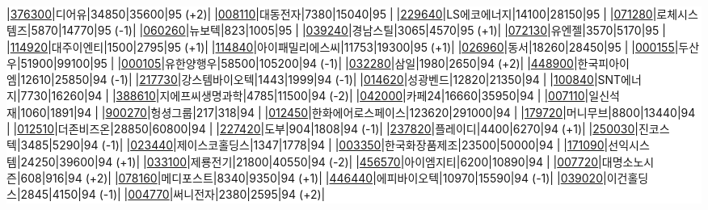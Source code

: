 |[376300](https://finance.daum.net/quotes/A376300)|디어유|34850|35600|95 (+2)|
|[008110](https://finance.daum.net/quotes/A008110)|대동전자|7380|15040|95 |
|[229640](https://finance.daum.net/quotes/A229640)|LS에코에너지|14100|28150|95 |
|[071280](https://finance.daum.net/quotes/A071280)|로체시스템즈|5870|14770|95 (-1)|
|[060260](https://finance.daum.net/quotes/A060260)|뉴보텍|823|1005|95 |
|[039240](https://finance.daum.net/quotes/A039240)|경남스틸|3065|4570|95 (+1)|
|[072130](https://finance.daum.net/quotes/A072130)|유엔젤|3570|5170|95 |
|[114920](https://finance.daum.net/quotes/A114920)|대주이엔티|1500|2795|95 (+1)|
|[114840](https://finance.daum.net/quotes/A114840)|아이패밀리에스씨|11753|19300|95 (+1)|
|[026960](https://finance.daum.net/quotes/A026960)|동서|18260|28450|95 |
|[000155](https://finance.daum.net/quotes/A000155)|두산우|51900|99100|95 |
|[000105](https://finance.daum.net/quotes/A000105)|유한양행우|58500|105200|94 (-1)|
|[032280](https://finance.daum.net/quotes/A032280)|삼일|1980|2650|94 (+2)|
|[448900](https://finance.daum.net/quotes/A448900)|한국피아이엠|12610|25850|94 (-1)|
|[217730](https://finance.daum.net/quotes/A217730)|강스템바이오텍|1443|1999|94 (-1)|
|[014620](https://finance.daum.net/quotes/A014620)|성광벤드|12820|21350|94 |
|[100840](https://finance.daum.net/quotes/A100840)|SNT에너지|7730|16260|94 |
|[388610](https://finance.daum.net/quotes/A388610)|지에프씨생명과학|4785|11500|94 (-2)|
|[042000](https://finance.daum.net/quotes/A042000)|카페24|16660|35950|94 |
|[007110](https://finance.daum.net/quotes/A007110)|일신석재|1060|1891|94 |
|[900270](https://finance.daum.net/quotes/A900270)|헝셩그룹|217|318|94 |
|[012450](https://finance.daum.net/quotes/A012450)|한화에어로스페이스|123620|291000|94 |
|[179720](https://finance.daum.net/quotes/A179720)|머니무브|8800|13440|94 |
|[012510](https://finance.daum.net/quotes/A012510)|더존비즈온|28850|60800|94 |
|[227420](https://finance.daum.net/quotes/A227420)|도부|904|1808|94 (-1)|
|[237820](https://finance.daum.net/quotes/A237820)|플레이디|4400|6270|94 (+1)|
|[250030](https://finance.daum.net/quotes/A250030)|진코스텍|3485|5290|94 (-1)|
|[023440](https://finance.daum.net/quotes/A023440)|제이스코홀딩스|1347|1778|94 |
|[003350](https://finance.daum.net/quotes/A003350)|한국화장품제조|23500|50000|94 |
|[171090](https://finance.daum.net/quotes/A171090)|선익시스템|24250|39600|94 (+1)|
|[033100](https://finance.daum.net/quotes/A033100)|제룡전기|21800|40550|94 (-2)|
|[456570](https://finance.daum.net/quotes/A456570)|아이엠지티|6200|10890|94 |
|[007720](https://finance.daum.net/quotes/A007720)|대명소노시즌|608|916|94 (+2)|
|[078160](https://finance.daum.net/quotes/A078160)|메디포스트|8340|9350|94 (+1)|
|[446440](https://finance.daum.net/quotes/A446440)|에피바이오텍|10970|15590|94 (-1)|
|[039020](https://finance.daum.net/quotes/A039020)|이건홀딩스|2845|4150|94 (-1)|
|[004770](https://finance.daum.net/quotes/A004770)|써니전자|2380|2595|94 (+2)|